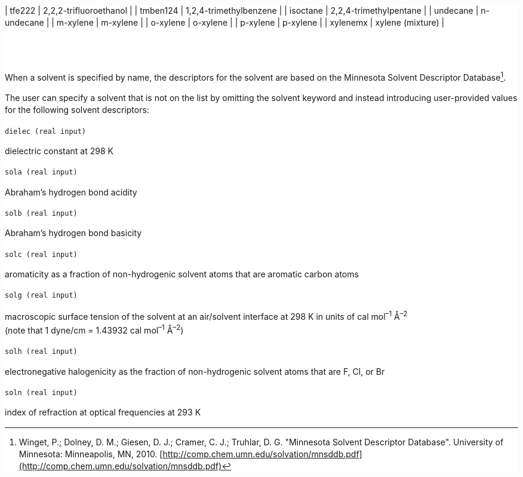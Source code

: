| tfe222      | 2,2,2-trifluoroethanol          |
| tmben124    | 1,2,4-trimethylbenzene          |
| isoctane    | 2,2,4-trimethylpentane          |
| undecane    | n-undecane                      |
| m-xylene    | m-xylene                        |
| o-xylene    | o-xylene                        |
| p-xylene    | p-xylene                        |
| xylenemx    | xylene (mixture)                |
  
<br/><br/> 

When a solvent is specified by name, the descriptors for the solvent are
based on the Minnesota Solvent Descriptor Database[^2].  

The user can specify a solvent that is not on the list by omitting the
solvent keyword and instead introducing user-provided values for the
following solvent
descriptors:

```
dielec (real input)
```
dielectric constant at 298 K  

```
sola (real input) 
```
Abraham’s hydrogen bond acidity   

```
solb (real input) 
```
Abraham’s hydrogen bond basicity  

```
solc (real input)
```
aromaticity as a fraction of non-hydrogenic solvent atoms that are aromatic carbon atoms  

```
solg (real input)
```
macroscopic surface tension of the solvent at an air/solvent interface at 298 K in units of
cal mol<sup>–1</sup> Å<sup>–2</sup>  
(note that 1 dyne/cm = 1.43932 cal mol<sup>–1</sup> Å<sup>–2</sup>)  

```
solh (real input)
```
electronegative halogenicity as the fraction of non-hydrogenic solvent atoms that are F, Cl, or Br  

```
soln (real input)
```
index of refraction at optical frequencies at 293 K  


[^1]: Marenich, A. V.; Cramer, C. J.; Truhlar, D. G. "Universal solvation model based on solute electron density and on a continuum model of the solvent defined by the bulk dielectric constant and atomic surface tensions". J. Phys. Chem. B 2009, 113, 6378-6396. [DOI:10.1021/jp810292n](http://dx.doi.org/10.1021/jp810292n).  
[^2]: Winget, P.; Dolney, D. M.; Giesen, D. J.; Cramer, C. J.; Truhlar, D. G. "Minnesota Solvent Descriptor Database". University of Minnesota: Minneapolis, MN, 2010. [http://comp.chem.umn.edu/solvation/mnsddb.pdf](http://comp.chem.umn.edu/solvation/mnsddb.pdf)